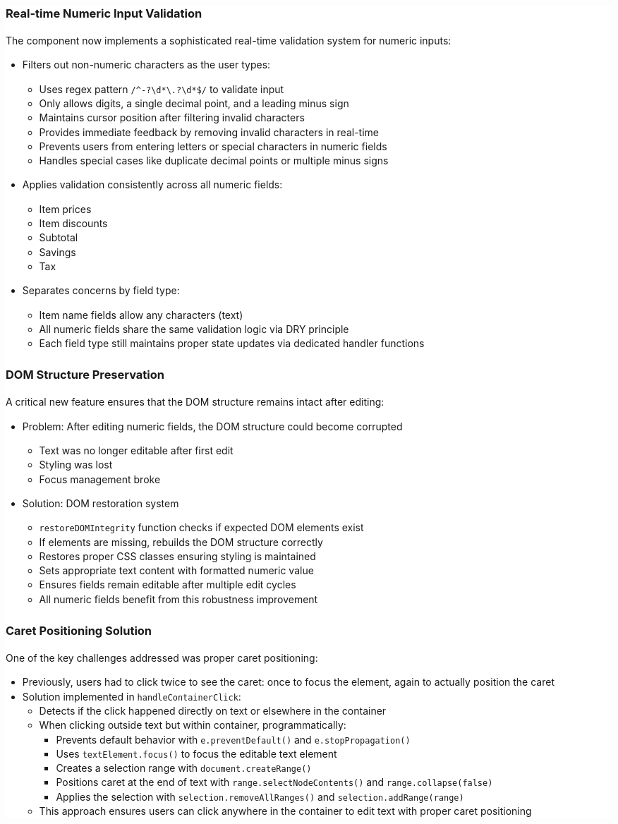### Real-time Numeric Input Validation
The component now implements a sophisticated real-time validation system for numeric inputs:

- Filters out non-numeric characters as the user types:
  - Uses regex pattern `/^-?\d*\.?\d*$/` to validate input
  - Only allows digits, a single decimal point, and a leading minus sign
  - Maintains cursor position after filtering invalid characters
  - Provides immediate feedback by removing invalid characters in real-time
  - Prevents users from entering letters or special characters in numeric fields
  - Handles special cases like duplicate decimal points or multiple minus signs

- Applies validation consistently across all numeric fields:
  - Item prices
  - Item discounts
  - Subtotal
  - Savings
  - Tax

- Separates concerns by field type:
  - Item name fields allow any characters (text)
  - All numeric fields share the same validation logic via DRY principle
  - Each field type still maintains proper state updates via dedicated handler functions

### DOM Structure Preservation
A critical new feature ensures that the DOM structure remains intact after editing:

- Problem: After editing numeric fields, the DOM structure could become corrupted
  - Text was no longer editable after first edit
  - Styling was lost
  - Focus management broke

- Solution: DOM restoration system
  - `restoreDOMIntegrity` function checks if expected DOM elements exist
  - If elements are missing, rebuilds the DOM structure correctly
  - Restores proper CSS classes ensuring styling is maintained
  - Sets appropriate text content with formatted numeric value
  - Ensures fields remain editable after multiple edit cycles
  - All numeric fields benefit from this robustness improvement

### Caret Positioning Solution
One of the key challenges addressed was proper caret positioning:
- Previously, users had to click twice to see the caret: once to focus the element, again to actually position the caret
- Solution implemented in `handleContainerClick`:
  - Detects if the click happened directly on text or elsewhere in the container
  - When clicking outside text but within container, programmatically:
    - Prevents default behavior with `e.preventDefault()` and `e.stopPropagation()`
    - Uses `textElement.focus()` to focus the editable text element
    - Creates a selection range with `document.createRange()`
    - Positions caret at the end of text with `range.selectNodeContents()` and `range.collapse(false)`
    - Applies the selection with `selection.removeAllRanges()` and `selection.addRange(range)`
  - This approach ensures users can click anywhere in the container to edit text with proper caret positioning
